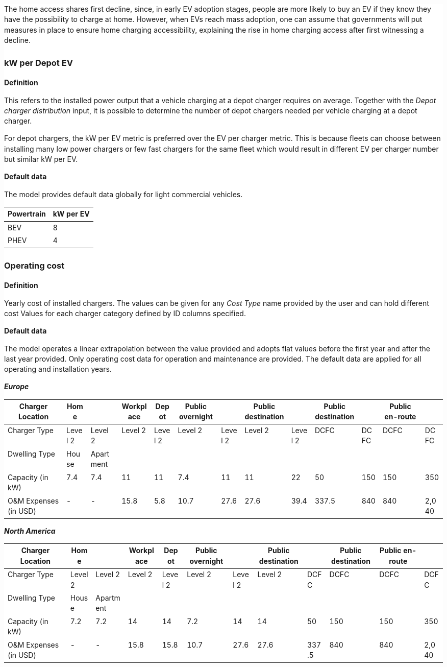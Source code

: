 The home access shares first decline, since, in early EV adoption stages, people are more likely to buy an EV if they know they have the possibility to charge at home. However, when EVs reach mass adoption, one can assume that governments will put measures in place to ensure home charging accessibility, explaining the rise in home charging access after first witnessing a decline.

### kW per Depot EV

**Definition**

This refers to the installed power output that a vehicle charging at a depot charger requires on average. Together with the *Depot charger distribution* input, it is possible to determine the number of depot chargers needed per vehicle charging at a depot charger.

For depot chargers, the kW per EV metric is preferred over the EV per charger metric. This is because fleets can choose between installing many low power chargers or few fast chargers for the same fleet which would result in different EV per charger number but similar kW per EV.

**Default data**

The model provides default data globally for light commercial vehicles.

| Powertrain | kW per EV |
| ---------- | --------- |
| BEV        | 8         |
| PHEV       | 4         |

### Operating cost

**Definition**

Yearly cost of installed chargers. The values can be given for any *Cost Type* name provided by the user and can hold different cost Values for each charger category defined by ID columns specified.

**Default data**

The model operates a linear extrapolation between the value provided and adopts flat values before the first year and after the last year provided. Only operating cost data for operation and maintenance are provided. The default data are applied for all operating and installation years.

***Europe***

| Charger Location       | Home    |           | Workplace | Depot   | Public overnight |         | Public destination  |      | Public destination  |      | Public en-route  ||
| ---------------------- | ------- | --------- | ------- | ---------------- | ------------------ | ------------------ | --------------- | ------- | ----- |------| ---- | ----- |
| Charger Type           | Level 2 | Level 2   | Level 2 | Level 2          | Level 2            | Level 2            | Level 2         | Level 2 | DCFC  | DCFC | DCFC | DCFC  |
| Dwelling Type          | House   | Apartment |         |                  |                    |                    |                 |         |       |      |      |       |
| Capacity (in kW)       | 7.4     | 7.4       | 11      | 11               | 7.4                | 11                 | 11              | 22      | 50    | 150  | 150  | 350   |
| O\&M Expenses (in USD) | \-      | \-        | 15.8    | 5.8              | 10.7               | 27.6               | 27.6            | 39.4    | 337.5 | 840  | 840  | 2,040 |

***North America***

| Charger Location       | Home    |                | Workplace     | Depot        | Public overnight |          | Public destination |       | Public destination | Public en-route ||
|------------------------|---------|----------------|---------------|--------------|------------------|----------|--------------------|-------|--------------------|-----------------| --------------- |
| Charger Type           | Level 2 | Level 2        | Level 2       | Level 2      | Level 2          | Level 2  | Level 2            | DCFC  | DCFC               | DCFC            | DCFC            |
| Dwelling Type          | House   | Apartment      |               |              |                  |          |                    |       |                    |                 |                 |
| Capacity (in kW)       | 7.2     | 7.2            | 14            | 14           | 7.2              | 14       | 14                 | 50    | 150                | 150             | 350             |
| O\&M Expenses (in USD) | \-      | \-             | 15.8          | 15.8         | 10.7             | 27.6     | 27.6               | 337.5 | 840                | 840             | 2,040           |
